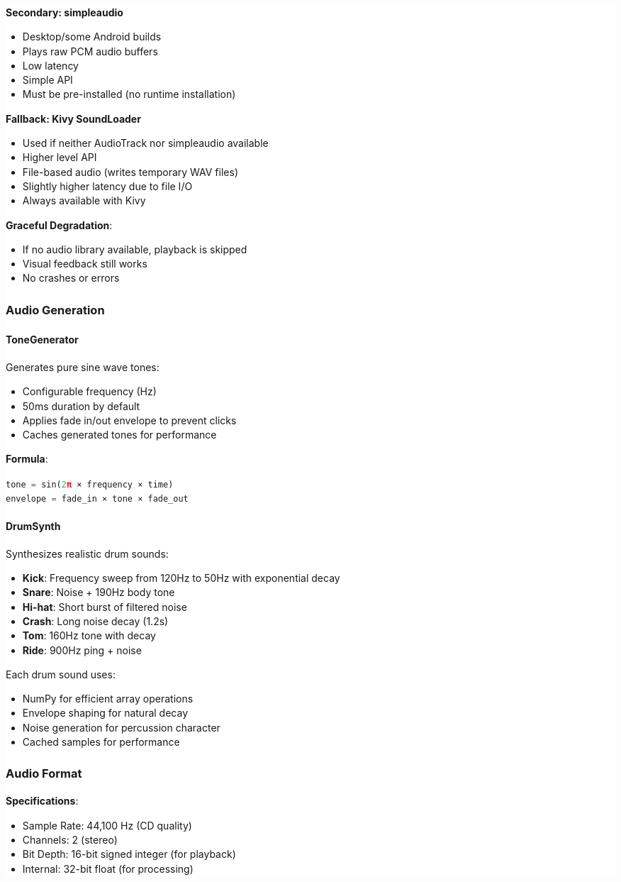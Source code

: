 **Secondary: simpleaudio**
- Desktop/some Android builds
- Plays raw PCM audio buffers
- Low latency
- Simple API
- Must be pre-installed (no runtime installation)

**Fallback: Kivy SoundLoader**
- Used if neither AudioTrack nor simpleaudio available
- Higher level API
- File-based audio (writes temporary WAV files)
- Slightly higher latency due to file I/O
- Always available with Kivy

**Graceful Degradation**:
- If no audio library available, playback is skipped
- Visual feedback still works
- No crashes or errors

### Audio Generation

#### ToneGenerator
Generates pure sine wave tones:
- Configurable frequency (Hz)
- 50ms duration by default
- Applies fade in/out envelope to prevent clicks
- Caches generated tones for performance

**Formula**:
```python
tone = sin(2π × frequency × time)
envelope = fade_in × tone × fade_out
```

#### DrumSynth
Synthesizes realistic drum sounds:
- **Kick**: Frequency sweep from 120Hz to 50Hz with exponential decay
- **Snare**: Noise + 190Hz body tone
- **Hi-hat**: Short burst of filtered noise
- **Crash**: Long noise decay (1.2s)
- **Tom**: 160Hz tone with decay
- **Ride**: 900Hz ping + noise

Each drum sound uses:
- NumPy for efficient array operations
- Envelope shaping for natural decay
- Noise generation for percussion character
- Cached samples for performance

### Audio Format

**Specifications**:
- Sample Rate: 44,100 Hz (CD quality)
- Channels: 2 (stereo)
- Bit Depth: 16-bit signed integer (for playback)
- Internal: 32-bit float (for processing)
